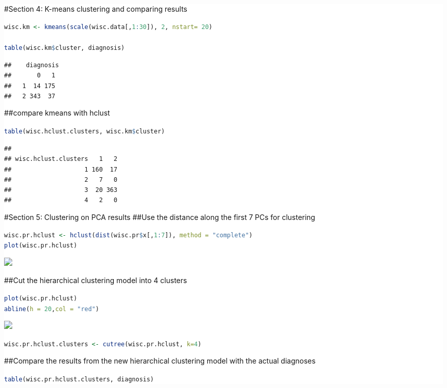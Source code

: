 
#Section 4: K-means clustering and comparing results 

```r
wisc.km <- kmeans(scale(wisc.data[,1:30]), 2, nstart= 20)

table(wisc.km$cluster, diagnosis)
```

```
##    diagnosis
##       0   1
##   1  14 175
##   2 343  37
```

##compare kmeans with hclust

```r
table(wisc.hclust.clusters, wisc.km$cluster)
```

```
##                     
## wisc.hclust.clusters   1   2
##                    1 160  17
##                    2   7   0
##                    3  20 363
##                    4   2   0
```

#Section 5: Clustering on PCA results 
##Use the distance along the first 7 PCs for clustering 

```r
wisc.pr.hclust <- hclust(dist(wisc.pr$x[,1:7]), method = "complete")
plot(wisc.pr.hclust)
```

![](Unsupervised_Mini_Project_files/figure-html/unnamed-chunk-22-1.png)

##Cut the hierarchical clustering model into 4 clusters 

```r
plot(wisc.pr.hclust)
abline(h = 20,col = "red")
```

![](Unsupervised_Mini_Project_files/figure-html/unnamed-chunk-23-1.png)

```r
wisc.pr.hclust.clusters <- cutree(wisc.pr.hclust, k=4)
```

##Compare the results from the new hierarchical clustering model with the actual diagnoses


```r
table(wisc.pr.hclust.clusters, diagnosis)
```
